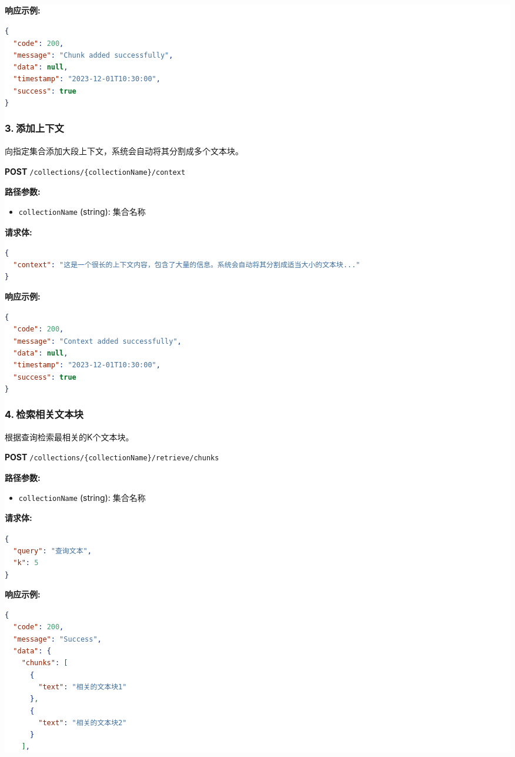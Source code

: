 **响应示例:**
```json
{
  "code": 200,
  "message": "Chunk added successfully",
  "data": null,
  "timestamp": "2023-12-01T10:30:00",
  "success": true
}
```

### 3. 添加上下文

向指定集合添加大段上下文，系统会自动将其分割成多个文本块。

**POST** `/collections/{collectionName}/context`

**路径参数:**
- `collectionName` (string): 集合名称

**请求体:**
```json
{
  "context": "这是一个很长的上下文内容，包含了大量的信息。系统会自动将其分割成适当大小的文本块..."
}
```

**响应示例:**
```json
{
  "code": 200,
  "message": "Context added successfully",
  "data": null,
  "timestamp": "2023-12-01T10:30:00",
  "success": true
}
```

### 4. 检索相关文本块

根据查询检索最相关的K个文本块。

**POST** `/collections/{collectionName}/retrieve/chunks`

**路径参数:**
- `collectionName` (string): 集合名称

**请求体:**
```json
{
  "query": "查询文本",
  "k": 5
}
```

**响应示例:**
```json
{
  "code": 200,
  "message": "Success",
  "data": {
    "chunks": [
      {
        "text": "相关的文本块1"
      },
      {
        "text": "相关的文本块2"
      }
    ],
```